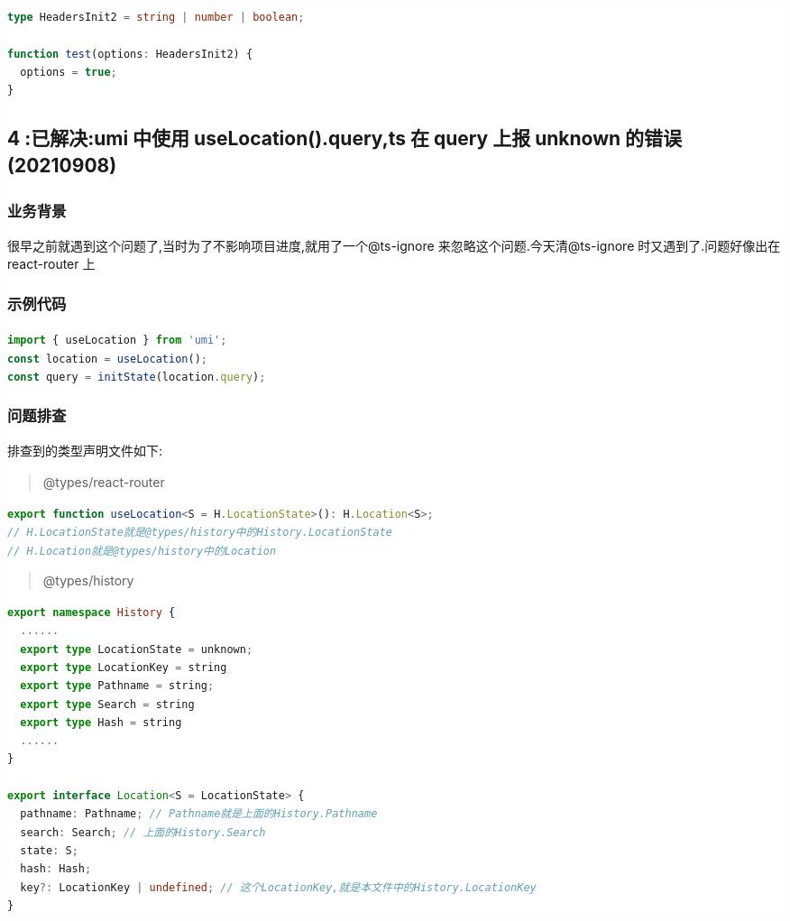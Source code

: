 ```ts
type HeadersInit2 = string | number | boolean;

function test(options: HeadersInit2) {
  options = true;
}
```

## 4 :已解决:umi 中使用 useLocation().query,ts 在 query 上报 unknown 的错误(20210908)

### 业务背景

很早之前就遇到这个问题了,当时为了不影响项目进度,就用了一个@ts-ignore 来忽略这个问题.今天清@ts-ignore 时又遇到了.问题好像出在 react-router 上

### 示例代码

```typescript
import { useLocation } from 'umi';
const location = useLocation();
const query = initState(location.query);
```

### 问题排查

排查到的类型声明文件如下:

> @types/react-router

```typescript
export function useLocation<S = H.LocationState>(): H.Location<S>;
// H.LocationState就是@types/history中的History.LocationState
// H.Location就是@types/history中的Location
```

> @types/history

```typescript
export namespace History {
  ......
  export type LocationState = unknown;
  export type LocationKey = string
  export type Pathname = string;
  export type Search = string
  export type Hash = string
  ......
}

export interface Location<S = LocationState> {
  pathname: Pathname; // Pathname就是上面的History.Pathname
  search: Search; // 上面的History.Search
  state: S;
  hash: Hash;
  key?: LocationKey | undefined; // 这个LocationKey,就是本文件中的History.LocationKey
}
```
